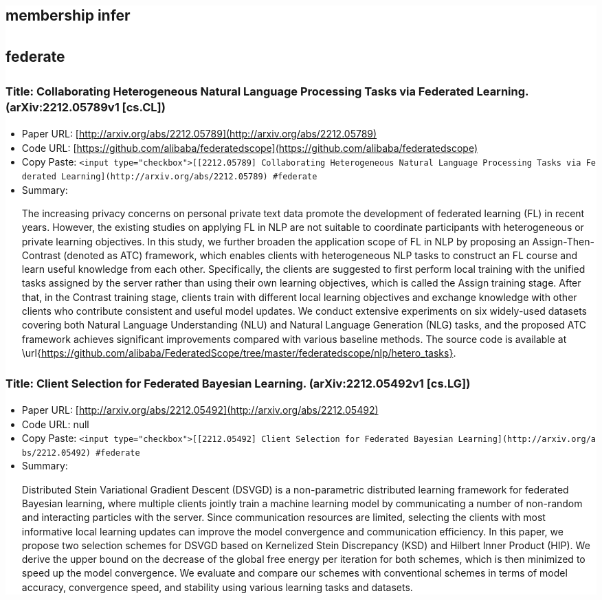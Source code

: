 ## membership infer
## federate
### Title: Collaborating Heterogeneous Natural Language Processing Tasks via Federated Learning. (arXiv:2212.05789v1 [cs.CL])
* Paper URL: [http://arxiv.org/abs/2212.05789](http://arxiv.org/abs/2212.05789)
* Code URL: [https://github.com/alibaba/federatedscope](https://github.com/alibaba/federatedscope)
* Copy Paste: `<input type="checkbox">[[2212.05789] Collaborating Heterogeneous Natural Language Processing Tasks via Federated Learning](http://arxiv.org/abs/2212.05789) #federate`
* Summary: <p>The increasing privacy concerns on personal private text data promote the
development of federated learning (FL) in recent years. However, the existing
studies on applying FL in NLP are not suitable to coordinate participants with
heterogeneous or private learning objectives. In this study, we further broaden
the application scope of FL in NLP by proposing an Assign-Then-Contrast
(denoted as ATC) framework, which enables clients with heterogeneous NLP tasks
to construct an FL course and learn useful knowledge from each other.
Specifically, the clients are suggested to first perform local training with
the unified tasks assigned by the server rather than using their own learning
objectives, which is called the Assign training stage. After that, in the
Contrast training stage, clients train with different local learning objectives
and exchange knowledge with other clients who contribute consistent and useful
model updates. We conduct extensive experiments on six widely-used datasets
covering both Natural Language Understanding (NLU) and Natural Language
Generation (NLG) tasks, and the proposed ATC framework achieves significant
improvements compared with various baseline methods. The source code is
available at
\url{https://github.com/alibaba/FederatedScope/tree/master/federatedscope/nlp/hetero_tasks}.
</p>

### Title: Client Selection for Federated Bayesian Learning. (arXiv:2212.05492v1 [cs.LG])
* Paper URL: [http://arxiv.org/abs/2212.05492](http://arxiv.org/abs/2212.05492)
* Code URL: null
* Copy Paste: `<input type="checkbox">[[2212.05492] Client Selection for Federated Bayesian Learning](http://arxiv.org/abs/2212.05492) #federate`
* Summary: <p>Distributed Stein Variational Gradient Descent (DSVGD) is a non-parametric
distributed learning framework for federated Bayesian learning, where multiple
clients jointly train a machine learning model by communicating a number of
non-random and interacting particles with the server. Since communication
resources are limited, selecting the clients with most informative local
learning updates can improve the model convergence and communication
efficiency. In this paper, we propose two selection schemes for DSVGD based on
Kernelized Stein Discrepancy (KSD) and Hilbert Inner Product (HIP). We derive
the upper bound on the decrease of the global free energy per iteration for
both schemes, which is then minimized to speed up the model convergence. We
evaluate and compare our schemes with conventional schemes in terms of model
accuracy, convergence speed, and stability using various learning tasks and
datasets.
</p>
